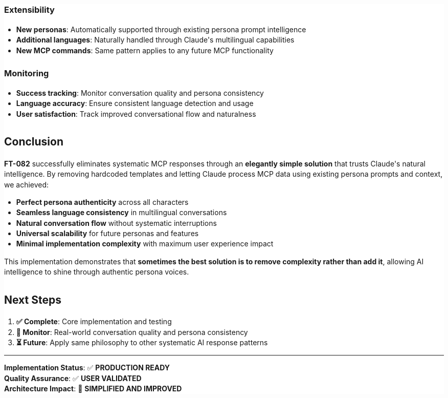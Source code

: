 ### **Extensibility**
- **New personas**: Automatically supported through existing persona prompt intelligence
- **Additional languages**: Naturally handled through Claude's multilingual capabilities
- **New MCP commands**: Same pattern applies to any future MCP functionality

### **Monitoring**
- **Success tracking**: Monitor conversation quality and persona consistency
- **Language accuracy**: Ensure consistent language detection and usage
- **User satisfaction**: Track improved conversational flow and naturalness

## Conclusion

**FT-082** successfully eliminates systematic MCP responses through an **elegantly simple solution** that trusts Claude's natural intelligence. By removing hardcoded templates and letting Claude process MCP data using existing persona prompts and context, we achieved:

- **Perfect persona authenticity** across all characters
- **Seamless language consistency** in multilingual conversations  
- **Natural conversation flow** without systematic interruptions
- **Universal scalability** for future personas and features
- **Minimal implementation complexity** with maximum user experience impact

This implementation demonstrates that **sometimes the best solution is to remove complexity rather than add it**, allowing AI intelligence to shine through authentic persona voices.

## Next Steps

1. **✅ Complete**: Core implementation and testing
2. **🔄 Monitor**: Real-world conversation quality and persona consistency
3. **⏳ Future**: Apply same philosophy to other systematic AI response patterns

---

**Implementation Status**: ✅ **PRODUCTION READY**  
**Quality Assurance**: ✅ **USER VALIDATED**  
**Architecture Impact**: 🎯 **SIMPLIFIED AND IMPROVED**
